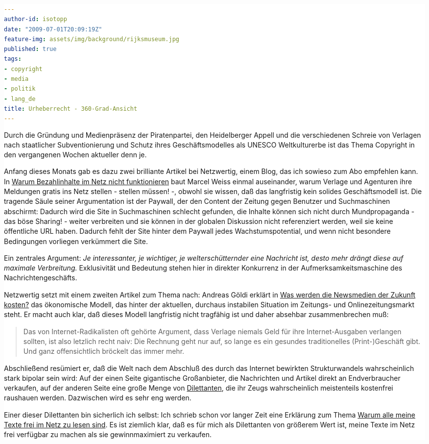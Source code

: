 ```yaml
---
author-id: isotopp
date: "2009-07-01T20:09:19Z"
feature-img: assets/img/background/rijksmuseum.jpg
published: true
tags:
- copyright
- media
- politik
- lang_de
title: Urheberrecht - 360-Grad-Ansicht
---
```

Durch die Gründung und Medienpräsenz der Piratenpartei, den Heidelberger Appell und die verschiedenen Schreie von Verlagen nach staatlicher Subventionierung und Schutz ihres Geschäftsmodelles als UNESCO Weltkulturerbe ist das Thema Copyright in den vergangenen Wochen aktueller denn je.

Anfang dieses Monats gab es dazu zwei brilliante Artikel bei Netzwertig, einem Blog, das ich sowieso zum Abo empfehlen kann. In <a href='http://netzwertig.com/2009/06/05/nachrichtengeschaeft-im-internet-warum-bezahlinhalte-nicht-funktionieren/'>Warum Bezahlinhalte im Netz nicht funktionieren</a> baut Marcel Weiss einmal auseinander, warum Verlage und Agenturen ihre Meldungen gratis ins Netz stellen - stellen müssen! -, obwohl sie wissen, daß das langfristig kein solides Geschäftsmodell ist. Die tragende Säule seiner Argumentation ist der Paywall, der den Content der Zeitung gegen Benutzer und Suchmaschinen abschirmt: Dadurch wird die Site in Suchmaschinen schlecht gefunden, die Inhalte können sich nicht durch Mundpropaganda - das böse Sharing! - weiter verbreiten und sie können in der globalen Diskussion nicht referenziert werden, weil sie keine öffentliche URL haben. Dadurch fehlt der Site hinter dem Paywall jedes Wachstumspotential, und wenn nicht besondere Bedingungen vorliegen verkümmert die Site.

Ein zentrales Argument: <em>Je interessanter, je wichtiger, je welterschütternder eine Nachricht ist, desto mehr drängt diese auf maximale Verbreitung.</em> Exklusivität und Bedeutung stehen hier in direkter Konkurrenz in der Aufmerksamkeitsmaschine des Nachrichtengeschäfts.


Netzwertig setzt mit einem zweiten Artikel zum Thema nach: Andreas Göldi erklärt in <a href='http://netzwertig.com/2009/06/10/medienrevolution-was-werden-die-newsmedien-der-zukunft-kosten/'>Was werden die Newsmedien der Zukunft kosten?</a> das ökonomische Modell, das hinter der aktuellen, durchaus instabilen Situation im Zeitungs- und Onlinezeitungsmarkt steht. Er macht auch klar, daß dieses Modell langfristig nicht tragfähig ist und daher absehbar zusammenbrechen muß: <blockquote>Das von Internet-Radikalisten oft gehörte Argument, dass Verlage niemals Geld für ihre Internet-Ausgaben verlangen sollten, ist also letzlich recht naiv: Die Rechnung geht nur auf, so lange es ein gesundes traditionelles (Print-)Geschäft gibt. Und ganz offensichtlich bröckelt das immer mehr.</blockquote> Abschließend resümiert er, daß die Welt nach dem Abschluß des durch das Internet bewirkten Strukturwandels wahrscheinlich stark bipolar sein wird: Auf der einen Seite gigantische Großanbieter, die Nachrichten und Artikel direkt an Endverbraucher verkaufen, auf der anderen Seite eine große Menge von <a href='http://de.wikipedia.org/wiki/Dilettant'>Dilettanten</a>, die ihr Zeugs wahrscheinlich meistenteils kostenfrei raushauen werden. Dazwischen wird es sehr eng werden.

Einer dieser Dilettanten bin sicherlich ich selbst: Ich schrieb schon vor langer Zeit eine Erklärung zum Thema <a href='http://blog.koehntopp.de/archives/1618-Warum-alle-meine-Texte-frei-im-Netz-zu-lesen-sind.html'>Warum alle meine Texte frei im Netz zu lesen sind</a>. Es ist ziemlich klar, daß es für mich als Dilettanten von größerem Wert ist, meine Texte im Netz frei verfügbar zu machen als sie gewinnmaximiert zu verkaufen.
